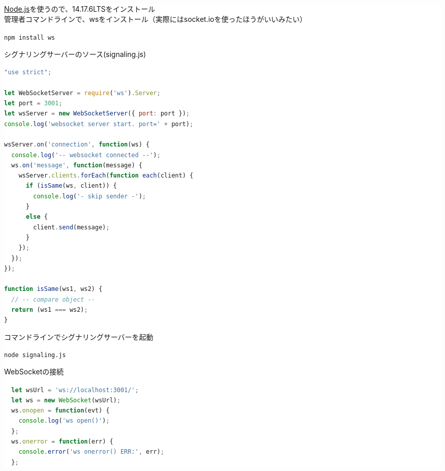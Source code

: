 [Node.js](https://nodejs.org/en/)を使うので、14.17.6LTSをインストール  
管理者コマンドラインで、wsをインストール（実際にはsocket.ioを使ったほうがいいみたい）  

```
npm install ws
```

シグナリングサーバーのソース(signaling.js)

```javascript
"use strict";
 
let WebSocketServer = require('ws').Server;
let port = 3001;
let wsServer = new WebSocketServer({ port: port });
console.log('websocket server start. port=' + port);
 
wsServer.on('connection', function(ws) {
  console.log('-- websocket connected --');
  ws.on('message', function(message) {
    wsServer.clients.forEach(function each(client) {
      if (isSame(ws, client)) {
        console.log('- skip sender -');
      }
      else {
        client.send(message);
      }
    });
  });
});
 
function isSame(ws1, ws2) {
  // -- compare object --
  return (ws1 === ws2);     
}
```

コマンドラインでシグナリングサーバーを起動

```
node signaling.js
```

WebSocketの接続  

```javascript
  let wsUrl = 'ws://localhost:3001/';
  let ws = new WebSocket(wsUrl);
  ws.onopen = function(evt) {
    console.log('ws open()');
  };
  ws.onerror = function(err) {
    console.error('ws onerror() ERR:', err);
  };
```
